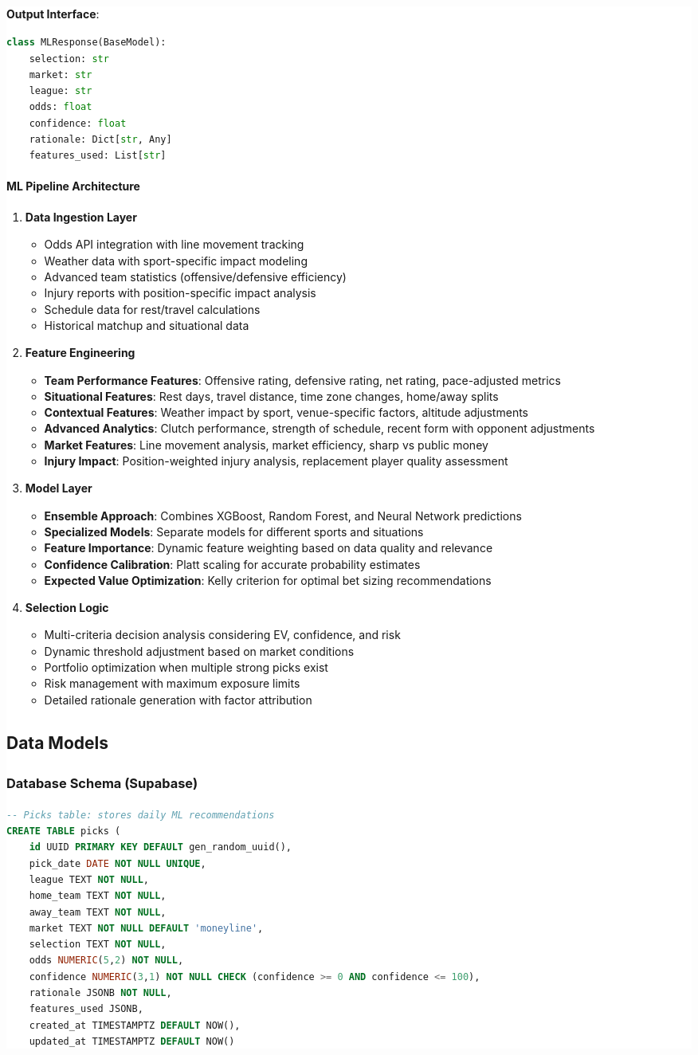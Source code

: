 **Output Interface**:
```python
class MLResponse(BaseModel):
    selection: str
    market: str
    league: str
    odds: float
    confidence: float
    rationale: Dict[str, Any]
    features_used: List[str]
```

#### ML Pipeline Architecture

1. **Data Ingestion Layer**
   - Odds API integration with line movement tracking
   - Weather data with sport-specific impact modeling
   - Advanced team statistics (offensive/defensive efficiency)
   - Injury reports with position-specific impact analysis
   - Schedule data for rest/travel calculations
   - Historical matchup and situational data

2. **Feature Engineering**
   - **Team Performance Features**: Offensive rating, defensive rating, net rating, pace-adjusted metrics
   - **Situational Features**: Rest days, travel distance, time zone changes, home/away splits
   - **Contextual Features**: Weather impact by sport, venue-specific factors, altitude adjustments
   - **Advanced Analytics**: Clutch performance, strength of schedule, recent form with opponent adjustments
   - **Market Features**: Line movement analysis, market efficiency, sharp vs public money
   - **Injury Impact**: Position-weighted injury analysis, replacement player quality assessment

3. **Model Layer**
   - **Ensemble Approach**: Combines XGBoost, Random Forest, and Neural Network predictions
   - **Specialized Models**: Separate models for different sports and situations
   - **Feature Importance**: Dynamic feature weighting based on data quality and relevance
   - **Confidence Calibration**: Platt scaling for accurate probability estimates
   - **Expected Value Optimization**: Kelly criterion for optimal bet sizing recommendations

4. **Selection Logic**
   - Multi-criteria decision analysis considering EV, confidence, and risk
   - Dynamic threshold adjustment based on market conditions
   - Portfolio optimization when multiple strong picks exist
   - Risk management with maximum exposure limits
   - Detailed rationale generation with factor attribution

## Data Models

### Database Schema (Supabase)

```sql
-- Picks table: stores daily ML recommendations
CREATE TABLE picks (
    id UUID PRIMARY KEY DEFAULT gen_random_uuid(),
    pick_date DATE NOT NULL UNIQUE,
    league TEXT NOT NULL,
    home_team TEXT NOT NULL,
    away_team TEXT NOT NULL,
    market TEXT NOT NULL DEFAULT 'moneyline',
    selection TEXT NOT NULL,
    odds NUMERIC(5,2) NOT NULL,
    confidence NUMERIC(3,1) NOT NULL CHECK (confidence >= 0 AND confidence <= 100),
    rationale JSONB NOT NULL,
    features_used JSONB,
    created_at TIMESTAMPTZ DEFAULT NOW(),
    updated_at TIMESTAMPTZ DEFAULT NOW()
```